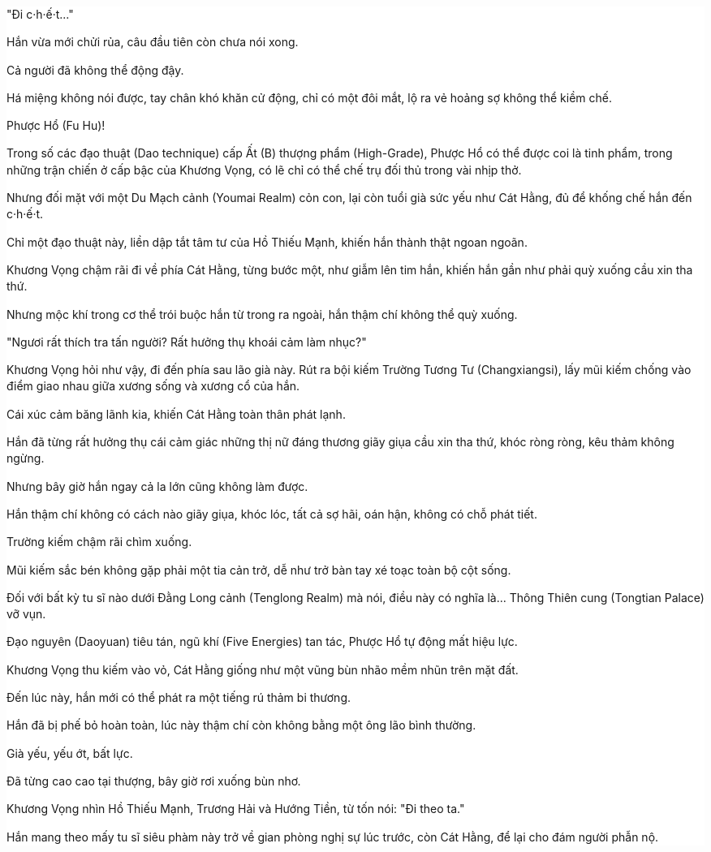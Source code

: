 "Đi c·h·ế·t..."

Hắn vừa mới chửi rủa, câu đầu tiên còn chưa nói xong.

Cả người đã không thể động đậy.

Há miệng không nói được, tay chân khó khăn cử động, chỉ có một đôi mắt, lộ ra vẻ hoảng sợ không thể kiềm chế.

Phược Hổ (Fu Hu)!

Trong số các đạo thuật (Dao technique) cấp Ất (B) thượng phẩm (High-Grade), Phược Hổ có thể được coi là tinh phẩm, trong những trận chiến ở cấp bậc của Khương Vọng, có lẽ chỉ có thể chế trụ đối thủ trong vài nhịp thở.

Nhưng đối mặt với một Du Mạch cảnh (Youmai Realm) cỏn con, lại còn tuổi già sức yếu như Cát Hằng, đủ để khống chế hắn đến c·h·ế·t.

Chỉ một đạo thuật này, liền dập tắt tâm tư của Hồ Thiếu Mạnh, khiến hắn thành thật ngoan ngoãn.

Khương Vọng chậm rãi đi về phía Cát Hằng, từng bước một, như giẫm lên tim hắn, khiến hắn gần như phải quỳ xuống cầu xin tha thứ.

Nhưng mộc khí trong cơ thể trói buộc hắn từ trong ra ngoài, hắn thậm chí không thể quỳ xuống.

"Ngươi rất thích tra tấn người? Rất hưởng thụ khoái cảm làm nhục?"

Khương Vọng hỏi như vậy, đi đến phía sau lão già này. Rút ra bội kiếm Trường Tương Tư (Changxiangsi), lấy mũi kiếm chống vào điểm giao nhau giữa xương sống và xương cổ của hắn.

Cái xúc cảm băng lãnh kia, khiến Cát Hằng toàn thân phát lạnh.

Hắn đã từng rất hưởng thụ cái cảm giác những thị nữ đáng thương giãy giụa cầu xin tha thứ, khóc ròng ròng, kêu thảm không ngừng.

Nhưng bây giờ hắn ngay cả la lớn cũng không làm được.

Hắn thậm chí không có cách nào giãy giụa, khóc lóc, tất cả sợ hãi, oán hận, không có chỗ phát tiết.

Trường kiếm chậm rãi chìm xuống.

Mũi kiếm sắc bén không gặp phải một tia cản trở, dễ như trở bàn tay xé toạc toàn bộ cột sống.

Đối với bất kỳ tu sĩ nào dưới Đằng Long cảnh (Tenglong Realm) mà nói, điều này có nghĩa là... Thông Thiên cung (Tongtian Palace) vỡ vụn.

Đạo nguyên (Daoyuan) tiêu tán, ngũ khí (Five Energies) tan tác, Phược Hổ tự động mất hiệu lực.

Khương Vọng thu kiếm vào vỏ, Cát Hằng giống như một vũng bùn nhão mềm nhũn trên mặt đất.

Đến lúc này, hắn mới có thể phát ra một tiếng rú thảm bi thương.

Hắn đã bị phế bỏ hoàn toàn, lúc này thậm chí còn không bằng một ông lão bình thường.

Già yếu, yếu ớt, bất lực.

Đã từng cao cao tại thượng, bây giờ rơi xuống bùn nhơ.

Khương Vọng nhìn Hồ Thiếu Mạnh, Trương Hải và Hướng Tiền, từ tốn nói: "Đi theo ta."

Hắn mang theo mấy tu sĩ siêu phàm này trở về gian phòng nghị sự lúc trước, còn Cát Hằng, để lại cho đám người phẫn nộ.